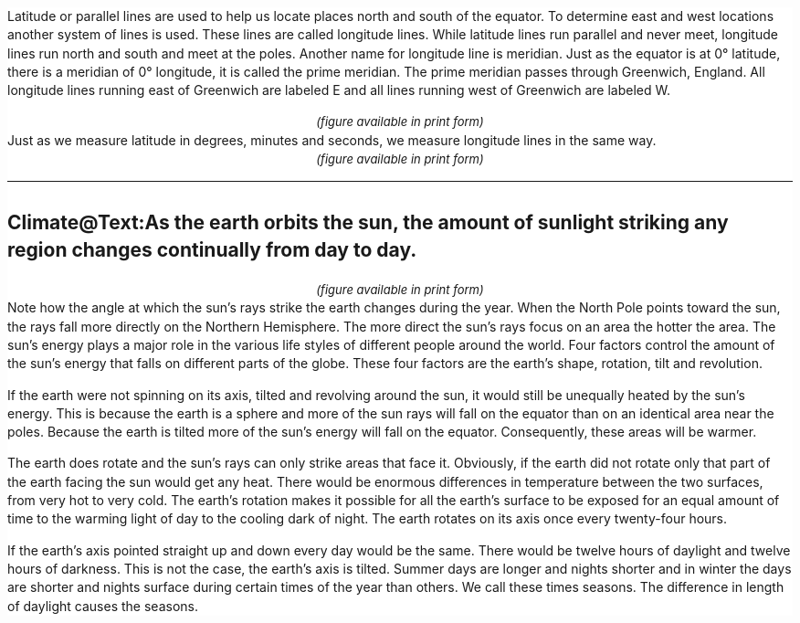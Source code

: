 <p>
Latitude or parallel lines are used to help us locate places north and south of the equator. To determine east and west locations another system of lines is used. These lines are called longitude lines. While latitude lines run parallel and never meet, longitude lines run north and south and meet at the poles. Another name for longitude line is meridian. Just as the equator is at 0° latitude, there is a meridian of 0° longitude, it is called the prime meridian. The prime meridian passes through Greenwich, England. All longitude lines running east of Greenwich are labeled E and all lines running west of Greenwich are labeled W.
</p>
<center>
<i>
<font size="-1">
(figure available in print form)
</font>
</i>
</center>
Just as we measure latitude in degrees, minutes and seconds, we measure longitude lines in the same way.
<center>
<i>
<font size="-1">
(figure available in print form)
</font>
</i>
</center>
<hr/>
<h2>
Climate@Text:As the earth orbits the sun, the amount of sunlight striking any region changes continually from day to day.
</h2>
<center>
<i>
<font size="-1">
(figure available in print form)
</font>
</i>
</center>
Note how the angle at which the sun’s rays strike the earth changes during the year. When the North Pole points toward the sun, the rays fall more directly on the Northern Hemisphere. The more direct the sun’s rays focus on an area the hotter the area. The sun’s energy plays a major role in the various life styles of different people around the world. Four factors control the amount of the sun’s energy that falls on different parts of the globe. These four factors are the earth’s shape, rotation, tilt and revolution.
<p>
If the earth were not spinning on its axis, tilted and revolving around the sun, it would still be unequally heated by the sun’s energy. This is because the earth is a sphere and more of the sun rays will fall on the equator than on an identical area near the poles. Because the earth is tilted more of the sun’s energy will fall on the equator. Consequently, these areas will be warmer.
</p>
<p>
The earth does rotate and the sun’s rays can only strike areas that face it. Obviously, if the earth did not rotate only that part of the earth facing the sun would get any heat. There would be enormous differences in temperature between the two surfaces, from very hot to very cold. The earth’s rotation makes it possible for all the earth’s surface to be exposed for an equal amount of time to the warming light of day to the cooling dark of night. The earth rotates on its axis once every twenty-four hours.
</p>
<p>
If the earth’s axis pointed straight up and down every day would be the same. There would be twelve hours of daylight and twelve hours of darkness. This is not the case, the earth’s axis is tilted. Summer days are longer and nights shorter and in winter the days are shorter and nights surface during certain times of the year than others. We call these times seasons. The difference in length of daylight causes the seasons.
</p>